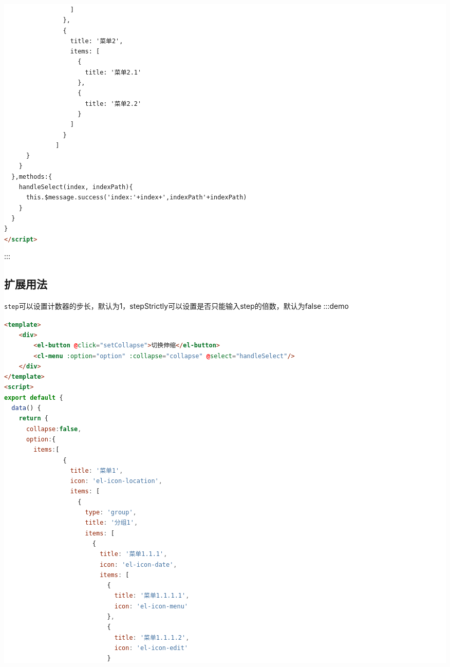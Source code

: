 ```html
                  ]
                },
                {
                  title: '菜单2',
                  items: [
                    {
                      title: '菜单2.1'
                    },
                    {
                      title: '菜单2.2'
                    }
                  ]
                }
              ]
      }
    }
  },methods:{
    handleSelect(index, indexPath){
      this.$message.success('index:'+index+',indexPath'+indexPath)
    }
  }
}
</script>
```
:::
##  扩展用法
`step`可以设置计数器的步长，默认为1，stepStrictly可以设置是否只能输入step的倍数，默认为false
:::demo
```html
<template>
    <div>
        <el-button @click="setCollapse">切换伸缩</el-button>
        <cl-menu :option="option" :collapse="collapse" @select="handleSelect"/>
    </div>
</template>
<script>
export default {
  data() {
    return {
      collapse:false,
      option:{
        items:[
                {
                  title: '菜单1',
                  icon: 'el-icon-location',
                  items: [
                    {
                      type: 'group',
                      title: '分组1',
                      items: [
                        {
                          title: '菜单1.1.1',
                          icon: 'el-icon-date',
                          items: [
                            {
                              title: '菜单1.1.1.1',
                              icon: 'el-icon-menu'
                            },
                            {
                              title: '菜单1.1.1.2',
                              icon: 'el-icon-edit'
                            }
```